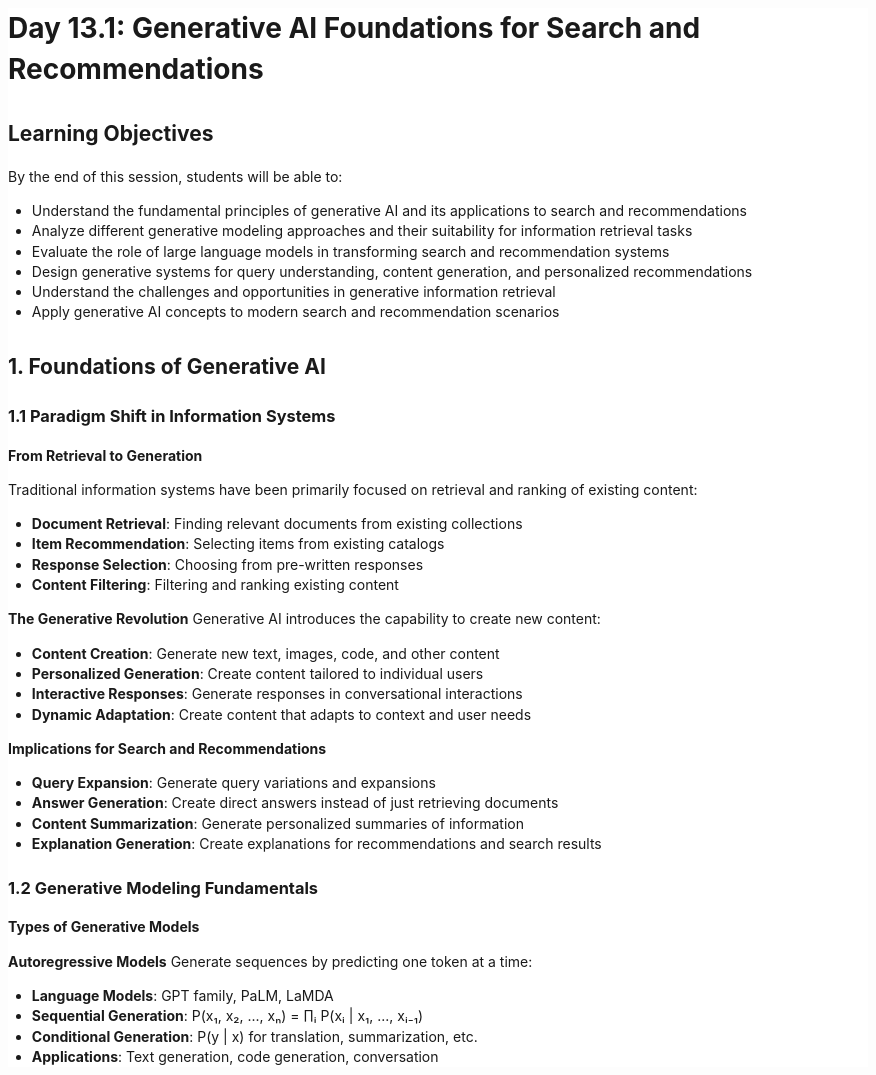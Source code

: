 # Day 13.1: Generative AI Foundations for Search and Recommendations

## Learning Objectives
By the end of this session, students will be able to:
- Understand the fundamental principles of generative AI and its applications to search and recommendations
- Analyze different generative modeling approaches and their suitability for information retrieval tasks
- Evaluate the role of large language models in transforming search and recommendation systems
- Design generative systems for query understanding, content generation, and personalized recommendations
- Understand the challenges and opportunities in generative information retrieval
- Apply generative AI concepts to modern search and recommendation scenarios

## 1. Foundations of Generative AI

### 1.1 Paradigm Shift in Information Systems

**From Retrieval to Generation**

Traditional information systems have been primarily focused on retrieval and ranking of existing content:
- **Document Retrieval**: Finding relevant documents from existing collections
- **Item Recommendation**: Selecting items from existing catalogs
- **Response Selection**: Choosing from pre-written responses
- **Content Filtering**: Filtering and ranking existing content

**The Generative Revolution**
Generative AI introduces the capability to create new content:
- **Content Creation**: Generate new text, images, code, and other content
- **Personalized Generation**: Create content tailored to individual users
- **Interactive Responses**: Generate responses in conversational interactions
- **Dynamic Adaptation**: Create content that adapts to context and user needs

**Implications for Search and Recommendations**
- **Query Expansion**: Generate query variations and expansions
- **Answer Generation**: Create direct answers instead of just retrieving documents
- **Content Summarization**: Generate personalized summaries of information
- **Explanation Generation**: Create explanations for recommendations and search results

### 1.2 Generative Modeling Fundamentals

**Types of Generative Models**

**Autoregressive Models**
Generate sequences by predicting one token at a time:
- **Language Models**: GPT family, PaLM, LaMDA
- **Sequential Generation**: P(x₁, x₂, ..., xₙ) = ∏ᵢ P(xᵢ | x₁, ..., xᵢ₋₁)
- **Conditional Generation**: P(y | x) for translation, summarization, etc.
- **Applications**: Text generation, code generation, conversation
